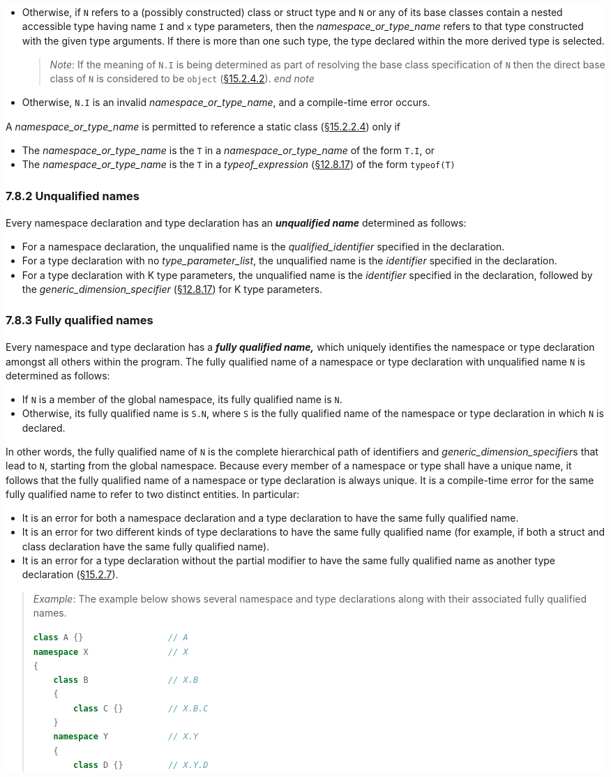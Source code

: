   - Otherwise, if `N` refers to a (possibly constructed) class or struct type and `N` or any of its base classes contain a nested accessible type having name `I` and `x` type parameters, then the *namespace_or_type_name* refers to that type constructed with the given type arguments. If there is more than one such type, the type declared within the more derived type is selected.
    > *Note*: If the meaning of `N.I` is being determined as part of resolving the base class specification of `N` then the direct base class of `N` is considered to be `object` ([§15.2.4.2](classes.md#15242-base-classes)). *end note*
  - Otherwise, `N.I` is an invalid *namespace_or_type_name*, and a compile-time error occurs.

A *namespace_or_type_name* is permitted to reference a static class ([§15.2.2.4](classes.md#15224-static-classes)) only if

- The *namespace_or_type_name* is the `T` in a *namespace_or_type_name* of the form `T.I`, or
- The *namespace_or_type_name* is the `T` in a *typeof_expression* ([§12.8.17](expressions.md#12817-the-typeof-operator)) of the form `typeof(T)`

### 7.8.2 Unqualified names

Every namespace declaration and type declaration has an ***unqualified name*** determined as follows:

- For a namespace declaration, the unqualified name is the *qualified_identifier* specified in the declaration.
- For a type declaration with no *type_parameter_list*, the unqualified name is the *identifier* specified in the declaration.
- For a type declaration with K type parameters, the unqualified name is the *identifier* specified in the declaration, followed by the *generic_dimension_specifier* ([§12.8.17](expressions.md#12817-the-typeof-operator)) for K type parameters.

### 7.8.3 Fully qualified names

Every namespace and type declaration has a ***fully qualified name,*** which uniquely identifies the namespace or type declaration amongst all others within the program. The fully qualified name of a namespace or type declaration with unqualified name `N` is determined as follows:

- If `N` is a member of the global namespace, its fully qualified name is `N`.
- Otherwise, its fully qualified name is `S.N`, where `S` is the fully qualified name of the namespace or type declaration in which `N` is declared.

In other words, the fully qualified name of `N` is the complete hierarchical path of identifiers and *generic_dimension_specifier*s that lead to `N`, starting from the global namespace. Because every member of a namespace or type shall have a unique name, it follows that the fully qualified name of a namespace or type declaration is always unique. It is a compile-time error for the same fully qualified name to refer to two distinct entities. In particular:

- It is an error for both a namespace declaration and a type declaration to have the same fully qualified name.
- It is an error for two different kinds of type declarations to have the same fully qualified name (for example, if both a struct and class declaration have the same fully qualified name).
- It is an error for a type declaration without the partial modifier to have the same fully qualified name as another type declaration ([§15.2.7](classes.md#1527-partial-declarations)).

> *Example*: The example below shows several namespace and type declarations along with their associated fully qualified names.
>
> 
> ```csharp
> class A {}                 // A
> namespace X                // X
> {
>     class B                // X.B
>     {
>         class C {}         // X.B.C
>     }
>     namespace Y            // X.Y
>     {
>         class D {}         // X.Y.D